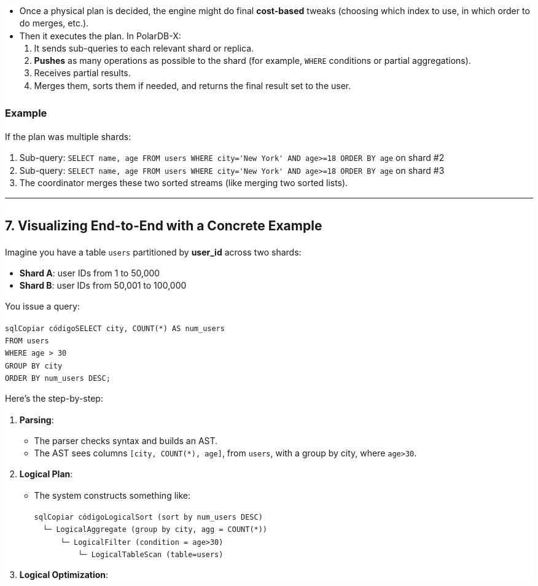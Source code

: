 - Once a physical plan is decided, the engine might do final **cost-based** tweaks (choosing which index to use, in which order to do merges, etc.).
- Then it executes the plan. In PolarDB-X:
  1. It sends sub-queries to each relevant shard or replica.
  2. **Pushes** as many operations as possible to the shard (for example, `WHERE` conditions or partial aggregations).
  3. Receives partial results.
  4. Merges them, sorts them if needed, and returns the final result set to the user.

### Example

If the plan was multiple shards:

1. Sub-query: `SELECT name, age FROM users WHERE city='New York' AND age>=18 ORDER BY age` on shard #2
2. Sub-query: `SELECT name, age FROM users WHERE city='New York' AND age>=18 ORDER BY age` on shard #3
3. The coordinator merges these two sorted streams (like merging two sorted lists).

------

## 7. Visualizing End-to-End with a **Concrete Example**

Imagine you have a table `users` partitioned by **user_id** across two shards:

- **Shard A**: user IDs from 1 to 50,000
- **Shard B**: user IDs from 50,001 to 100,000

You issue a query:

```
sqlCopiar códigoSELECT city, COUNT(*) AS num_users
FROM users
WHERE age > 30
GROUP BY city
ORDER BY num_users DESC;
```

Here’s the step-by-step:

1. **Parsing**:

   - The parser checks syntax and builds an AST.
   - The AST sees columns `[city, COUNT(*), age]`, from `users`, with a group by city, where `age>30`.

2. **Logical Plan**:

   - The system constructs something like:

     ```
     sqlCopiar códigoLogicalSort (sort by num_users DESC)
       └─ LogicalAggregate (group by city, agg = COUNT(*))
           └─ LogicalFilter (condition = age>30)
               └─ LogicalTableScan (table=users)
     ```

3. **Logical Optimization**:
